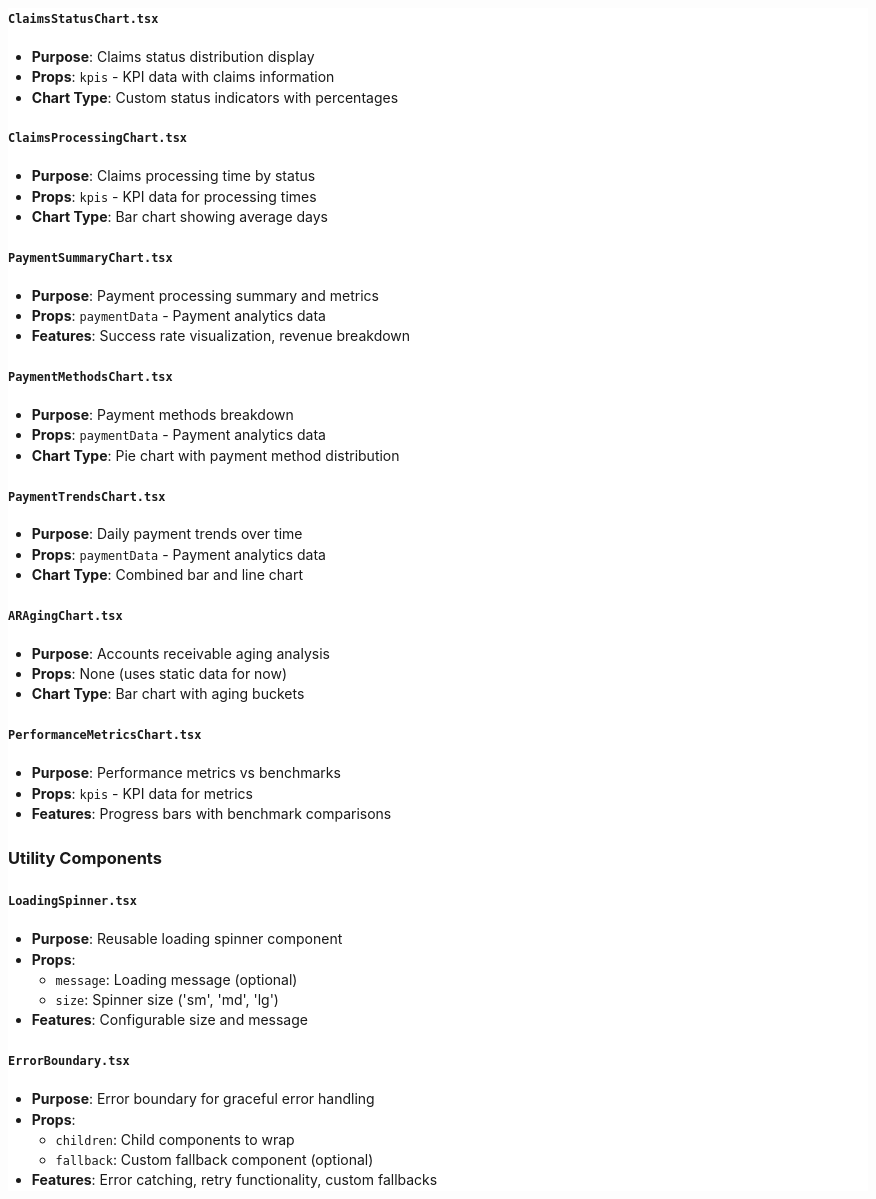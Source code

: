 #### `ClaimsStatusChart.tsx`
- **Purpose**: Claims status distribution display
- **Props**: `kpis` - KPI data with claims information
- **Chart Type**: Custom status indicators with percentages

#### `ClaimsProcessingChart.tsx`
- **Purpose**: Claims processing time by status
- **Props**: `kpis` - KPI data for processing times
- **Chart Type**: Bar chart showing average days

#### `PaymentSummaryChart.tsx`
- **Purpose**: Payment processing summary and metrics
- **Props**: `paymentData` - Payment analytics data
- **Features**: Success rate visualization, revenue breakdown

#### `PaymentMethodsChart.tsx`
- **Purpose**: Payment methods breakdown
- **Props**: `paymentData` - Payment analytics data
- **Chart Type**: Pie chart with payment method distribution

#### `PaymentTrendsChart.tsx`
- **Purpose**: Daily payment trends over time
- **Props**: `paymentData` - Payment analytics data
- **Chart Type**: Combined bar and line chart

#### `ARAgingChart.tsx`
- **Purpose**: Accounts receivable aging analysis
- **Props**: None (uses static data for now)
- **Chart Type**: Bar chart with aging buckets

#### `PerformanceMetricsChart.tsx`
- **Purpose**: Performance metrics vs benchmarks
- **Props**: `kpis` - KPI data for metrics
- **Features**: Progress bars with benchmark comparisons

### Utility Components

#### `LoadingSpinner.tsx`
- **Purpose**: Reusable loading spinner component
- **Props**: 
  - `message`: Loading message (optional)
  - `size`: Spinner size ('sm', 'md', 'lg')
- **Features**: Configurable size and message

#### `ErrorBoundary.tsx`
- **Purpose**: Error boundary for graceful error handling
- **Props**: 
  - `children`: Child components to wrap
  - `fallback`: Custom fallback component (optional)
- **Features**: Error catching, retry functionality, custom fallbacks
